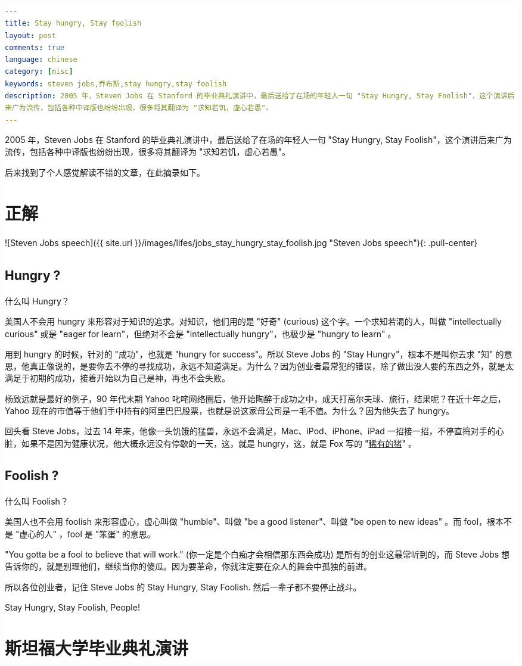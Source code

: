 ```yaml
---
title: Stay hungry, Stay foolish
layout: post
comments: true
language: chinese
category: [misc]
keywords: steven jobs,乔布斯,stay hungry,stay foolish
description: 2005 年，Steven Jobs 在 Stanford 的毕业典礼演讲中，最后送给了在场的年轻人一句 "Stay Hungry, Stay Foolish"，这个演讲后来广为流传，包括各种中译版也纷纷出现，很多将其翻译为 "求知若饥，虚心若愚"。
---
```


2005 年，Steven Jobs 在 Stanford 的毕业典礼演讲中，最后送给了在场的年轻人一句 "Stay Hungry, Stay Foolish"，这个演讲后来广为流传，包括各种中译版也纷纷出现，很多将其翻译为 "求知若饥，虚心若愚"。

后来找到了个人感觉解读不错的文章，在此摘录如下。



# 正解

![Steven Jobs speech]({{ site.url }}/images/lifes/jobs_stay_hungry_stay_foolish.jpg "Steven Jobs speech"){: .pull-center}

## Hungry ?

什么叫 Hungry？

美国人不会用 hungry 来形容对于知识的追求。对知识，他们用的是 "好奇" (curious) 这个字。一个求知若渴的人，叫做 "intellectually curious" 或是 "eager for learn"，但绝对不会是 "intellectually hungry"，也极少是 "hungry to learn" 。

用到 hungry 的时候，针对的 "成功"，也就是 "hungry for success"。所以 Steve Jobs 的 "Stay Hungry"，根本不是叫你去求 "知" 的意思，他真正像说的，是要你去不停的寻找成功，永远不知道满足。为什么？因为创业者最常犯的错误，除了做出没人要的东西之外，就是太满足于初期的成功，接着开始以为自己是神，再也不会失败。

杨致远就是最好的例子，90 年代末期 Yahoo 叱咤网络圈后，他开始陶醉于成功之中，成天打高尔夫球、旅行，结果呢？在近十年之后，Yahoo 现在的市值等于他们手中持有的阿里巴巴股票，也就是说这家母公司是一毛不值。为什么？因为他失去了 hungry。

回头看 Steve Jobs，过去 14 年来，他像一头饥饿的猛兽，永远不会满足，Mac、iPod、iPhone、iPad 一招接一招，不停直捣对手的心脏，如果不是因为健康状况，他大概永远没有停歇的一天，这，就是 hungry，这，就是 Fox 写的 "[稀有的猪](http://www.inside.com.tw/2011/09/15/pig-or-chicken)" 。

## Foolish ?

什么叫 Foolish？

美国人也不会用 foolish 来形容虚心，虚心叫做 "humble"、叫做 "be a good listener"、叫做 "be open to new ideas" 。而 fool，根本不是 "虚心的人" ，fool 是 "笨蛋" 的意思。

 "You gotta be a fool to believe that will work." (你一定是个白痴才会相信那东西会成功) 是所有的创业这最常听到的，而 Steve Jobs 想告诉你的，就是别理他们，继续当你的傻瓜。因为要革命，你就注定要在众人的舞会中孤独的前进。

所以各位创业者，记住 Steve Jobs 的 Stay Hungry, Stay Foolish. 然后一辈子都不要停止战斗。

Stay Hungry, Stay Foolish, People!


# 斯坦福大学毕业典礼演讲
